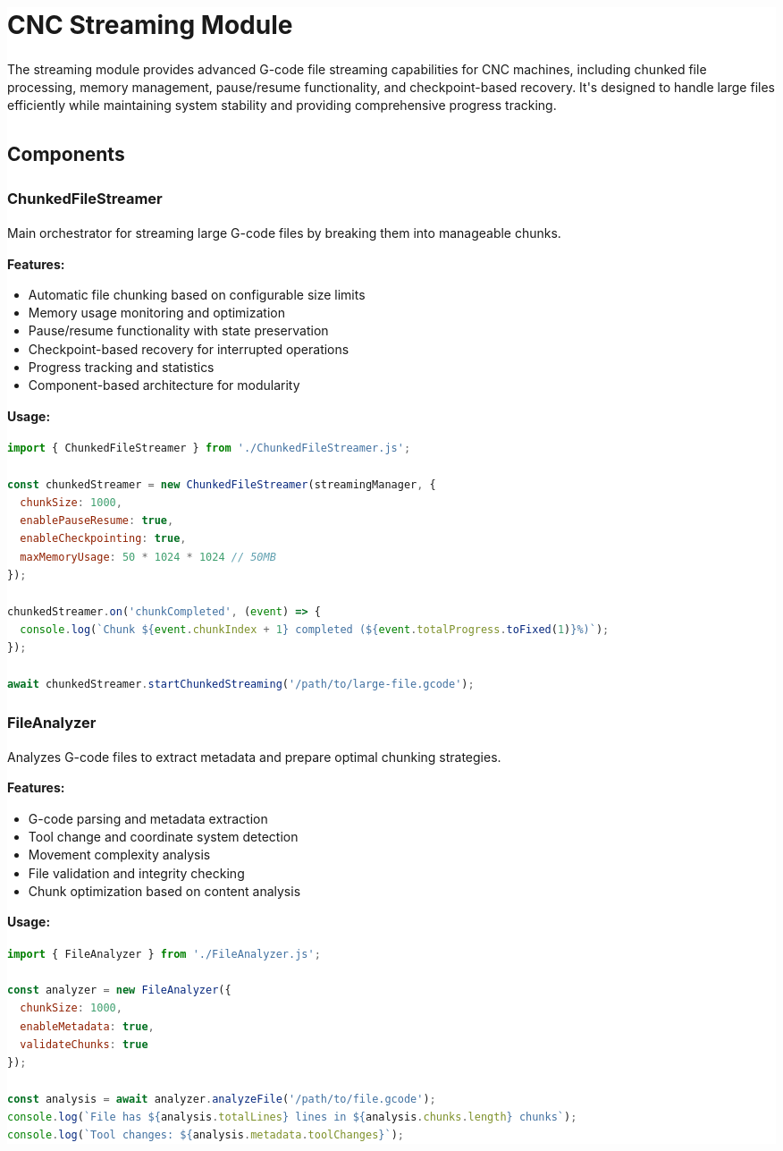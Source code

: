 # CNC Streaming Module

The streaming module provides advanced G-code file streaming capabilities for CNC machines, including chunked file processing, memory management, pause/resume functionality, and checkpoint-based recovery. It's designed to handle large files efficiently while maintaining system stability and providing comprehensive progress tracking.

## Components

### ChunkedFileStreamer
Main orchestrator for streaming large G-code files by breaking them into manageable chunks.

**Features:**
- Automatic file chunking based on configurable size limits
- Memory usage monitoring and optimization
- Pause/resume functionality with state preservation
- Checkpoint-based recovery for interrupted operations
- Progress tracking and statistics
- Component-based architecture for modularity

**Usage:**
```javascript
import { ChunkedFileStreamer } from './ChunkedFileStreamer.js';

const chunkedStreamer = new ChunkedFileStreamer(streamingManager, {
  chunkSize: 1000,
  enablePauseResume: true,
  enableCheckpointing: true,
  maxMemoryUsage: 50 * 1024 * 1024 // 50MB
});

chunkedStreamer.on('chunkCompleted', (event) => {
  console.log(`Chunk ${event.chunkIndex + 1} completed (${event.totalProgress.toFixed(1)}%)`);
});

await chunkedStreamer.startChunkedStreaming('/path/to/large-file.gcode');
```

### FileAnalyzer
Analyzes G-code files to extract metadata and prepare optimal chunking strategies.

**Features:**
- G-code parsing and metadata extraction
- Tool change and coordinate system detection
- Movement complexity analysis
- File validation and integrity checking
- Chunk optimization based on content analysis

**Usage:**
```javascript
import { FileAnalyzer } from './FileAnalyzer.js';

const analyzer = new FileAnalyzer({
  chunkSize: 1000,
  enableMetadata: true,
  validateChunks: true
});

const analysis = await analyzer.analyzeFile('/path/to/file.gcode');
console.log(`File has ${analysis.totalLines} lines in ${analysis.chunks.length} chunks`);
console.log(`Tool changes: ${analysis.metadata.toolChanges}`);
```
